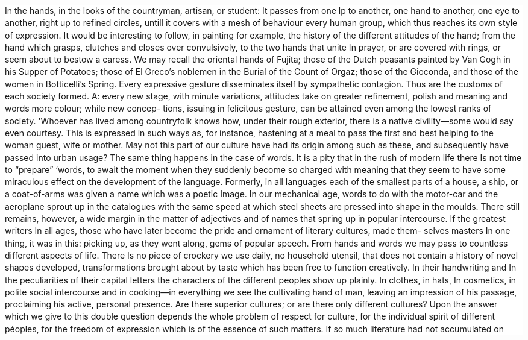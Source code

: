 In the hands, in the looks of the countryman, artisan, or 
student: It passes from one lp to another, one hand to 
another, one eye to another, right up to refined circles, 
untill it covers with a mesh of behaviour every human 
group, which thus reaches its own style of expression. 
It would be interesting to follow, in painting for 
example, the history of the different attitudes of the 
hand; from the hand which grasps, clutches and closes 
over convulsively, to the two hands that unite In prayer, 
or are covered with rings, or seem about to bestow a caress. 
We may recall the oriental hands of Fujita; those of the 
Dutch peasants painted by Van Gogh in his Supper of 
Potatoes; those of El Greco’s noblemen in the Burial of 
the Count of Orgaz; those of the Gioconda, and those 
of the women in Botticelli’s Spring. Every expressive 
gesture disseminates itself by sympathetic contagion. 
Thus are the customs of each society formed. 
A: every new stage, with minute variations, 
attitudes take on greater refinement, polish 
and meaning and words more colour; while new concep- 
tions, issuing in felicitous gesture, can be attained even 
among the lowest ranks of society. 'Whoever has lived 
among countryfolk knows how, under their rough exterior, 
there is a native civility—some would say even courtesy. 
This is expressed in such ways as, for instance, hastening 
at a meal to pass the first and best helping to the woman 
guest, wife or mother. May not this part of our culture 
have had its origin among such as these, and subsequently 
have passed into urban usage? 
The same thing happens in the case of words. It is a 
pity that in the rush of modern life there Is not time to 
“prepare” ‘words, to await the moment when they 
suddenly become so charged with meaning that they seem 
to have some miraculous effect on the development of the 
language. 
Formerly, in all languages each of the smallest parts of 
a house, a ship, or a coat-of-arms was given a name which 
was a poetic Image. In our mechanical age, words to do 
with the motor-car and the aeroplane sprout up in the 
catalogues with the same speed at which steel sheets are 
pressed into shape in the moulds. There still remains, 
however, a wide margin in the matter of adjectives and 
of names that spring up in popular intercourse. If the 
greatest writers In all ages, those who have later become 
the pride and ornament of literary cultures, made them- 
selves masters In one thing, it was in this: picking up, 
as they went along, gems of popular speech. 
From hands and words we may pass to countless 
different aspects of life. There Is no piece of crockery 
we use daily, no household utensil, that does not contain a 
history of novel shapes developed, transformations brought 
about by taste which has been free to function creatively. 
In their handwriting and In the peculiarities of their 
capital letters the characters of the different peoples 
show up plainly. In clothes, in hats, In cosmetics, in 
polite social intercourse and in cooking—in everything we 
see the cultivating hand of man, leaving an impression of 
his passage, proclaiming his active, personal presence. 
Are there superior cultures; or are there only different 
cultures? Upon the answer which we give to this double 
question depends the whole problem of respect for 
culture, for the individual spirit of different péoples, for 
the freedom of expression which is of the essence of such 
matters. If so much literature had not accumulated on 